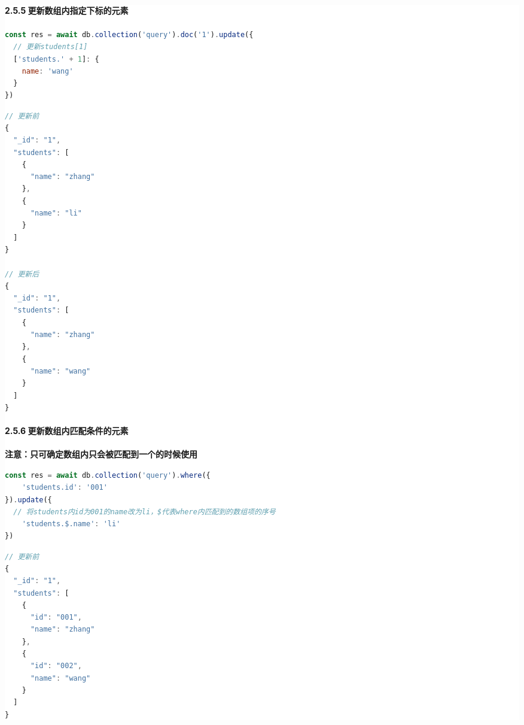 #### 2.5.5 更新数组内指定下标的元素

```js
const res = await db.collection('query').doc('1').update({
  // 更新students[1]
  ['students.' + 1]: {
    name: 'wang'
  }
})
```

```js
// 更新前
{
  "_id": "1",
  "students": [
    {
      "name": "zhang"
    },
    {
      "name": "li"
    }
  ]
}

// 更新后
{
  "_id": "1",
  "students": [
    {
      "name": "zhang"
    },
    {
      "name": "wang"
    }
  ]
}
```

#### 2.5.6 更新数组内匹配条件的元素

**注意：只可确定数组内只会被匹配到一个的时候使用**

```js
const res = await db.collection('query').where({
	'students.id': '001'
}).update({
  // 将students内id为001的name改为li，$代表where内匹配到的数组项的序号
	'students.$.name': 'li'
})
```

```js
// 更新前
{
  "_id": "1",
  "students": [
    {
      "id": "001",
      "name": "zhang"
    },
    {
      "id": "002",
      "name": "wang"
    }
  ]
}
```